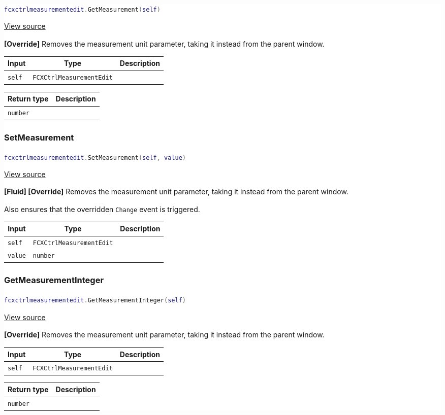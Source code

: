 ```lua
fcxctrlmeasurementedit.GetMeasurement(self)
```

[View source](https://github.com/finale-lua/lua-scripts/tree/master/src/mixin/FCXCtrlMeasurementEdit.lua.lua#L99)

**[Override]**
Removes the measurement unit parameter, taking it instead from the parent window.

| Input | Type | Description |
| ----- | ---- | ----------- |
| `self` | `FCXCtrlMeasurementEdit` |  |

| Return type | Description |
| ----------- | ----------- |
| `number` |  |

### SetMeasurement

```lua
fcxctrlmeasurementedit.SetMeasurement(self, value)
```

[View source](https://github.com/finale-lua/lua-scripts/tree/master/src/mixin/FCXCtrlMeasurementEdit.lua.lua#L114)

**[Fluid] [Override]**
Removes the measurement unit parameter, taking it instead from the parent window.

Also ensures that the overridden `Change` event is triggered.

| Input | Type | Description |
| ----- | ---- | ----------- |
| `self` | `FCXCtrlMeasurementEdit` |  |
| `value` | `number` |  |

### GetMeasurementInteger

```lua
fcxctrlmeasurementedit.GetMeasurementInteger(self)
```

[View source](https://github.com/finale-lua/lua-scripts/tree/master/src/mixin/FCXCtrlMeasurementEdit.lua.lua#L130)

**[Override]**
Removes the measurement unit parameter, taking it instead from the parent window.

| Input | Type | Description |
| ----- | ---- | ----------- |
| `self` | `FCXCtrlMeasurementEdit` |  |

| Return type | Description |
| ----------- | ----------- |
| `number` |  |
